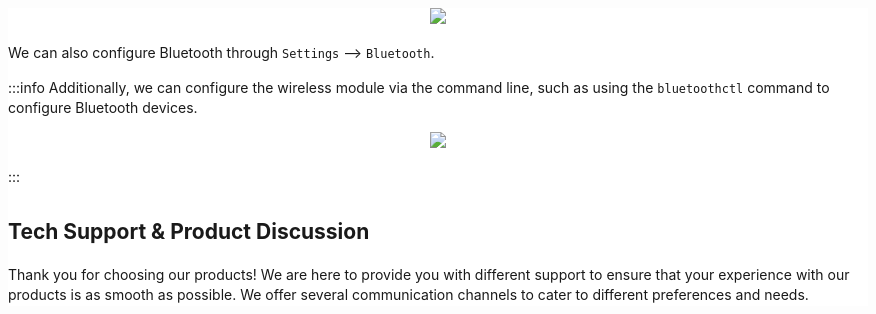 <div align="center">
  <img width ="800" src="https://files.seeedstudio.com/wiki/reComputer/Hard_ware/Infineon_wifi_module/connect_to_wifi.png"/>
</div>

We can also configure Bluetooth through `Settings` --> `Bluetooth`.

:::info
Additionally, we can configure the wireless module via the command line, such as using the `bluetoothctl` command to configure Bluetooth devices.

<div align="center">
  <img width ="800" src="https://files.seeedstudio.com/wiki/reComputer-Jetson/A608/J401-bluetooth-test.png"/>
</div>

:::

## Tech Support & Product Discussion

Thank you for choosing our products! We are here to provide you with different support to ensure that your experience with our products is as smooth as possible. We offer several communication channels to cater to different preferences and needs.

<div class="button_tech_support_container">
<a href="https://forum.seeedstudio.com/" class="button_forum"></a>
<a href="https://www.seeedstudio.com/contacts" class="button_email"></a>
</div>

<div class="button_tech_support_container">
<a href="https://discord.gg/eWkprNDMU7" class="button_discord"></a>
<a href="https://github.com/Seeed-Studio/wiki-documents/discussions/69" class="button_discussion"></a>
</div>
